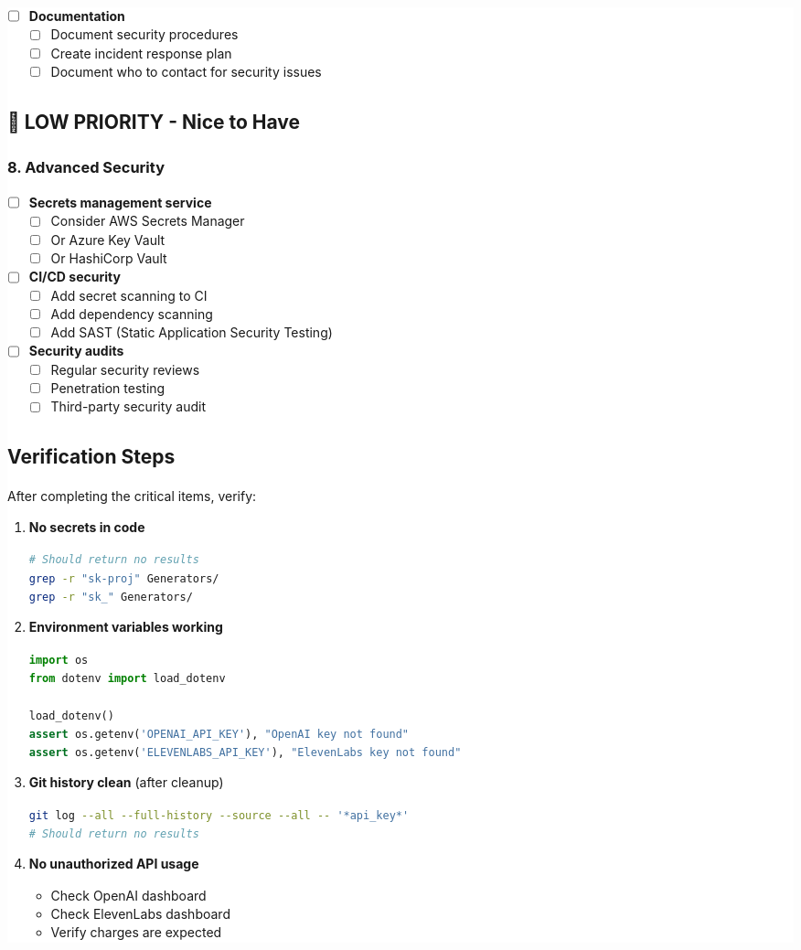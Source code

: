 - [ ] **Documentation**
  - [ ] Document security procedures
  - [ ] Create incident response plan
  - [ ] Document who to contact for security issues

## 🔵 LOW PRIORITY - Nice to Have

### 8. Advanced Security

- [ ] **Secrets management service**
  - [ ] Consider AWS Secrets Manager
  - [ ] Or Azure Key Vault
  - [ ] Or HashiCorp Vault

- [ ] **CI/CD security**
  - [ ] Add secret scanning to CI
  - [ ] Add dependency scanning
  - [ ] Add SAST (Static Application Security Testing)

- [ ] **Security audits**
  - [ ] Regular security reviews
  - [ ] Penetration testing
  - [ ] Third-party security audit

## Verification Steps

After completing the critical items, verify:

1. **No secrets in code**
   ```bash
   # Should return no results
   grep -r "sk-proj" Generators/
   grep -r "sk_" Generators/
   ```

2. **Environment variables working**
   ```python
   import os
   from dotenv import load_dotenv
   
   load_dotenv()
   assert os.getenv('OPENAI_API_KEY'), "OpenAI key not found"
   assert os.getenv('ELEVENLABS_API_KEY'), "ElevenLabs key not found"
   ```

3. **Git history clean** (after cleanup)
   ```bash
   git log --all --full-history --source --all -- '*api_key*'
   # Should return no results
   ```

4. **No unauthorized API usage**
   - Check OpenAI dashboard
   - Check ElevenLabs dashboard
   - Verify charges are expected

